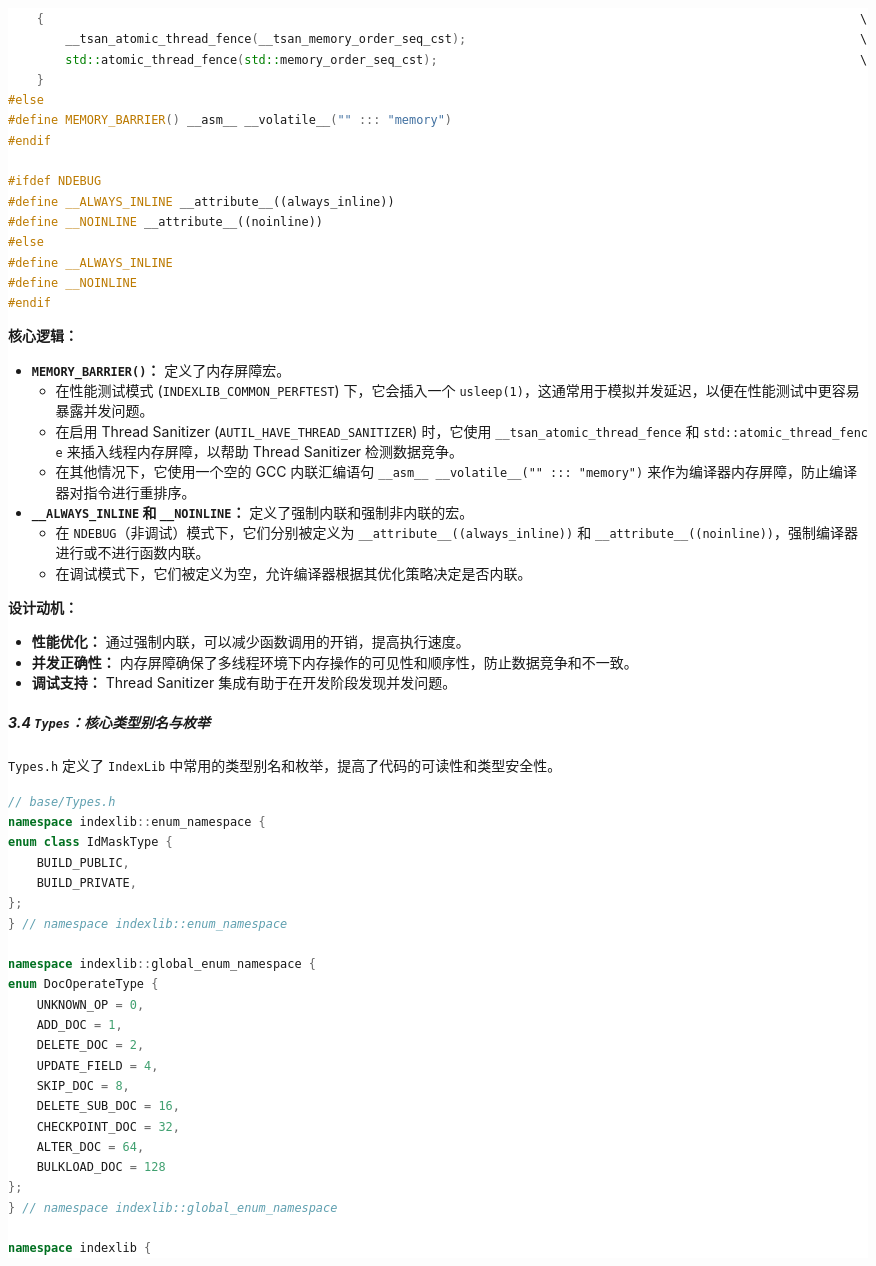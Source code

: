```cpp
    {                                                                                                                  \
        __tsan_atomic_thread_fence(__tsan_memory_order_seq_cst);                                                       \
        std::atomic_thread_fence(std::memory_order_seq_cst);                                                           \
    }
#else
#define MEMORY_BARRIER() __asm__ __volatile__("" ::: "memory")
#endif

#ifdef NDEBUG
#define __ALWAYS_INLINE __attribute__((always_inline))
#define __NOINLINE __attribute__((noinline))
#else
#define __ALWAYS_INLINE
#define __NOINLINE
#endif
```

**核心逻辑：**

*   **`MEMORY_BARRIER()`：** 定义了内存屏障宏。
    *   在性能测试模式 (`INDEXLIB_COMMON_PERFTEST`) 下，它会插入一个 `usleep(1)`，这通常用于模拟并发延迟，以便在性能测试中更容易暴露并发问题。
    *   在启用 Thread Sanitizer (`AUTIL_HAVE_THREAD_SANITIZER`) 时，它使用 `__tsan_atomic_thread_fence` 和 `std::atomic_thread_fence` 来插入线程内存屏障，以帮助 Thread Sanitizer 检测数据竞争。
    *   在其他情况下，它使用一个空的 GCC 内联汇编语句 `__asm__ __volatile__("" ::: "memory")` 来作为编译器内存屏障，防止编译器对指令进行重排序。
*   **`__ALWAYS_INLINE` 和 `__NOINLINE`：** 定义了强制内联和强制非内联的宏。
    *   在 `NDEBUG`（非调试）模式下，它们分别被定义为 `__attribute__((always_inline))` 和 `__attribute__((noinline))`，强制编译器进行或不进行函数内联。
    *   在调试模式下，它们被定义为空，允许编译器根据其优化策略决定是否内联。

**设计动机：**

*   **性能优化：** 通过强制内联，可以减少函数调用的开销，提高执行速度。
*   **并发正确性：** 内存屏障确保了多线程环境下内存操作的可见性和顺序性，防止数据竞争和不一致。
*   **调试支持：** Thread Sanitizer 集成有助于在开发阶段发现并发问题。

##### 3.4 `Types`：核心类型别名与枚举

`Types.h` 定义了 `IndexLib` 中常用的类型别名和枚举，提高了代码的可读性和类型安全性。

```cpp
// base/Types.h
namespace indexlib::enum_namespace {
enum class IdMaskType {
    BUILD_PUBLIC,
    BUILD_PRIVATE,
};
} // namespace indexlib::enum_namespace

namespace indexlib::global_enum_namespace {
enum DocOperateType {
    UNKNOWN_OP = 0,
    ADD_DOC = 1,
    DELETE_DOC = 2,
    UPDATE_FIELD = 4,
    SKIP_DOC = 8,
    DELETE_SUB_DOC = 16,
    CHECKPOINT_DOC = 32,
    ALTER_DOC = 64,
    BULKLOAD_DOC = 128
};
} // namespace indexlib::global_enum_namespace

namespace indexlib {
```